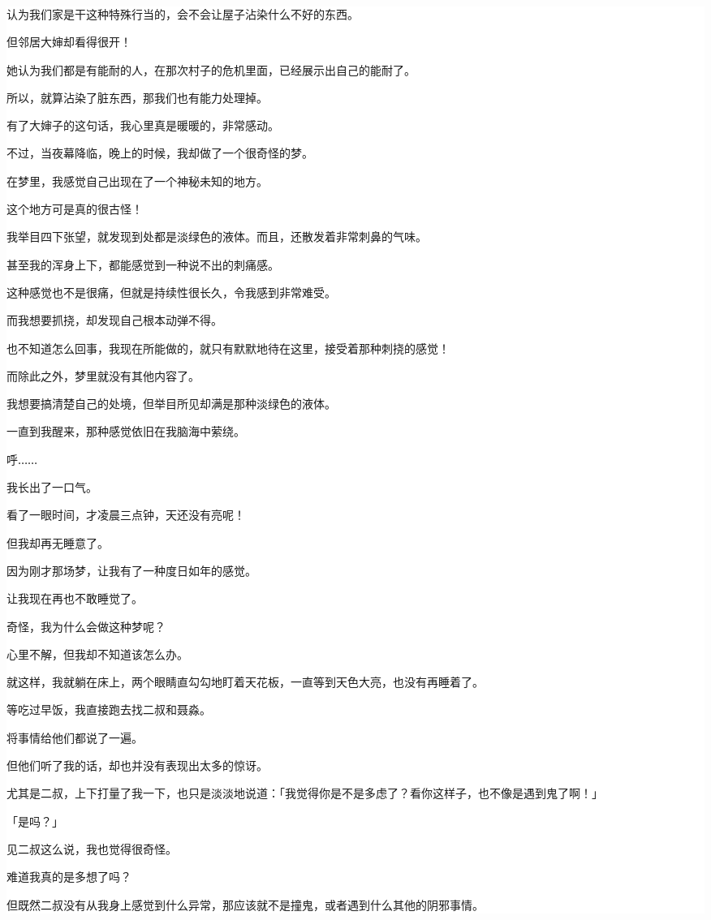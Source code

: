 认为我们家是干这种特殊行当的，会不会让屋子沾染什么不好的东西。

但邻居大婶却看得很开！

她认为我们都是有能耐的人，在那次村子的危机里面，已经展示出自己的能耐了。

所以，就算沾染了脏东西，那我们也有能力处理掉。

有了大婶子的这句话，我心里真是暖暖的，非常感动。

不过，当夜幕降临，晚上的时候，我却做了一个很奇怪的梦。

在梦里，我感觉自己出现在了一个神秘未知的地方。

这个地方可是真的很古怪！

我举目四下张望，就发现到处都是淡绿色的液体。而且，还散发着非常刺鼻的气味。

甚至我的浑身上下，都能感觉到一种说不出的刺痛感。

这种感觉也不是很痛，但就是持续性很长久，令我感到非常难受。

而我想要抓挠，却发现自己根本动弹不得。

也不知道怎么回事，我现在所能做的，就只有默默地待在这里，接受着那种刺挠的感觉！

而除此之外，梦里就没有其他内容了。

我想要搞清楚自己的处境，但举目所见却满是那种淡绿色的液体。

一直到我醒来，那种感觉依旧在我脑海中萦绕。

呼……

我长出了一口气。

看了一眼时间，才凌晨三点钟，天还没有亮呢！

但我却再无睡意了。

因为刚才那场梦，让我有了一种度日如年的感觉。

让我现在再也不敢睡觉了。

奇怪，我为什么会做这种梦呢？

心里不解，但我却不知道该怎么办。

就这样，我就躺在床上，两个眼睛直勾勾地盯着天花板，一直等到天色大亮，也没有再睡着了。

等吃过早饭，我直接跑去找二叔和聂淼。

将事情给他们都说了一遍。

但他们听了我的话，却也并没有表现出太多的惊讶。

尤其是二叔，上下打量了我一下，也只是淡淡地说道：「我觉得你是不是多虑了？看你这样子，也不像是遇到鬼了啊！」

「是吗？」

见二叔这么说，我也觉得很奇怪。

难道我真的是多想了吗？

但既然二叔没有从我身上感觉到什么异常，那应该就不是撞鬼，或者遇到什么其他的阴邪事情。
